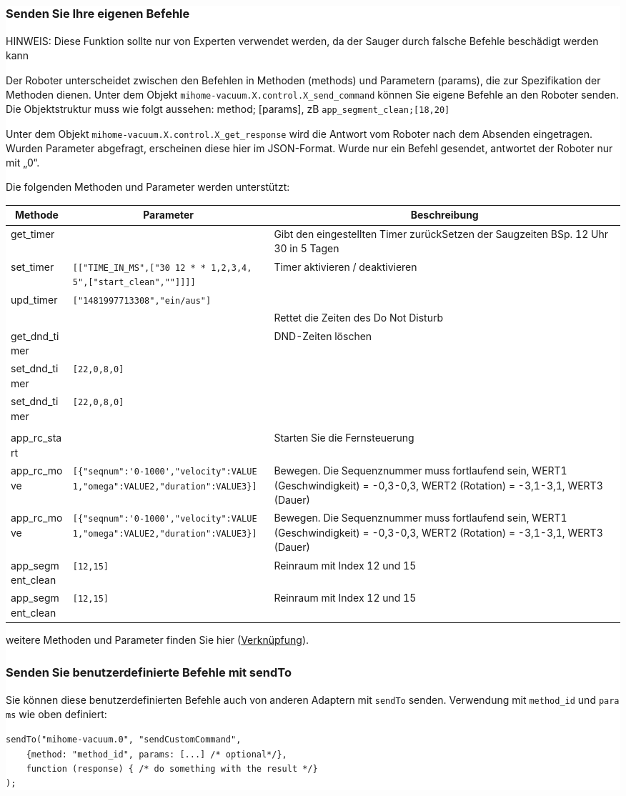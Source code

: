 ### Senden Sie Ihre eigenen Befehle
HINWEIS: Diese Funktion sollte nur von Experten verwendet werden, da der Sauger durch falsche Befehle beschädigt werden kann

Der Roboter unterscheidet zwischen den Befehlen in Methoden (methods) und Parametern (params), die zur Spezifikation der Methoden dienen.
Unter dem Objekt `mihome-vacuum.X.control.X_send_command` können Sie eigene Befehle an den Roboter senden.
Die Objektstruktur muss wie folgt aussehen: method; [params], zB ``` app_segment_clean;[18,20] ```

Unter dem Objekt `mihome-vacuum.X.control.X_get_response` wird die Antwort vom Roboter nach dem Absenden eingetragen.
Wurden Parameter abgefragt, erscheinen diese hier im JSON-Format. Wurde nur ein Befehl gesendet, antwortet der Roboter nur mit „0“.

Die folgenden Methoden und Parameter werden unterstützt:

| Methode | Parameter | Beschreibung |
|-----------      |-------                                                              |-------------------                                                                       |
| get_timer | | Gibt den eingestellten Timer zurückSetzen der Saugzeiten BSp. 12 Uhr 30 in 5 Tagen |
| set_timer | `[["TIME_IN_MS",["30 12 * * 1,2,3,4,5",["start_clean",""]]]]` | Timer aktivieren / deaktivieren |
| upd_timer | `["1481997713308","ein/aus"]` | |
| | | Rettet die Zeiten des Do Not Disturb |
| get_dnd_timer | | DND-Zeiten löschen |
| set_dnd_timer | `[22,0,8,0]` | |
| set_dnd_timer | `[22,0,8,0]` | |
|                 |                                                                     |                                                                                          |
| app_rc_start | | Starten Sie die Fernsteuerung |
| app_rc_move | `[{"seqnum":'0-1000',"velocity":VALUE1,"omega":VALUE2,"duration":VALUE3}]`| Bewegen. Die Sequenznummer muss fortlaufend sein, WERT1 (Geschwindigkeit) = -0,3-0,3, WERT2 (Rotation) = -3,1-3,1, WERT3 (Dauer)|
| app_rc_move | `[{"seqnum":'0-1000',"velocity":VALUE1,"omega":VALUE2,"duration":VALUE3}]`| Bewegen. Die Sequenznummer muss fortlaufend sein, WERT1 (Geschwindigkeit) = -0,3-0,3, WERT2 (Rotation) = -3,1-3,1, WERT3 (Dauer)|
| app_segment_clean | `[12,15]` | Reinraum mit Index 12 und 15 |
| app_segment_clean | `[12,15]` | Reinraum mit Index 12 und 15 |

weitere Methoden und Parameter finden Sie hier ([Verknüpfung](https://github.com/MeisterTR/XiaomiRobotVacuumProtocol)).

### Senden Sie benutzerdefinierte Befehle mit sendTo
Sie können diese benutzerdefinierten Befehle auch von anderen Adaptern mit `sendTo` senden. Verwendung mit `method_id` und `params` wie oben definiert:

```
sendTo("mihome-vacuum.0", "sendCustomCommand",
    {method: "method_id", params: [...] /* optional*/},
    function (response) { /* do something with the result */}
);
```
